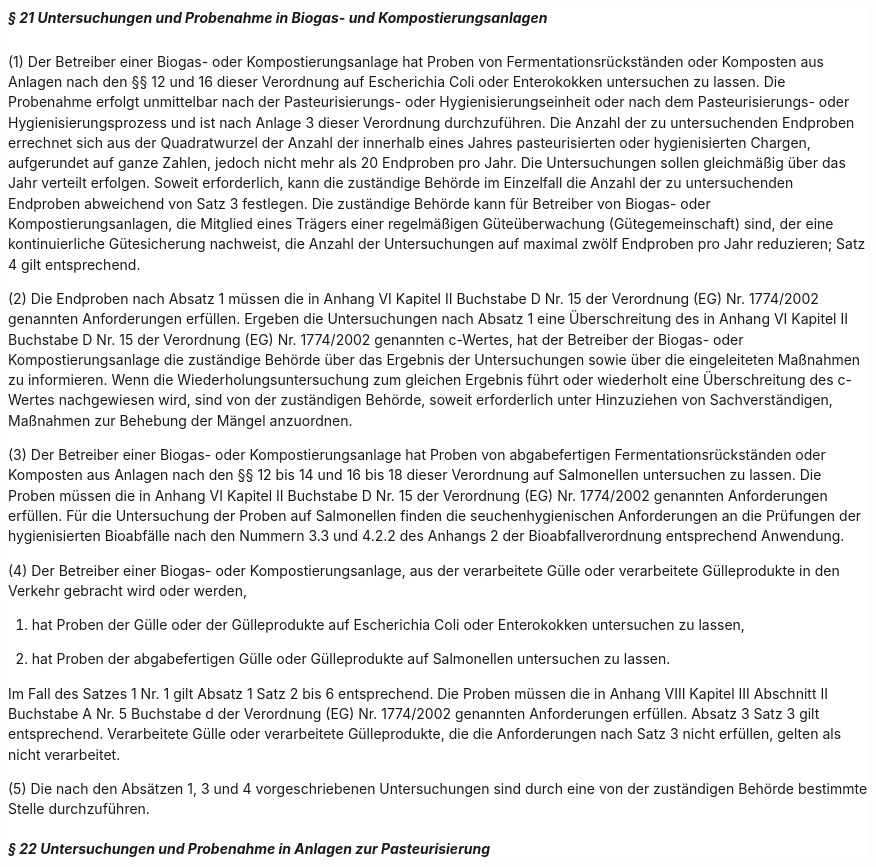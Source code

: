 
##### § 21 Untersuchungen und Probenahme in Biogas- und Kompostierungsanlagen

(1) Der Betreiber einer Biogas- oder Kompostierungsanlage hat Proben von Fermentationsrückständen oder Komposten aus Anlagen nach den §§ 12 und 16 dieser Verordnung auf Escherichia Coli oder Enterokokken untersuchen zu lassen. Die Probenahme erfolgt unmittelbar nach der Pasteurisierungs- oder Hygienisierungseinheit oder nach dem Pasteurisierungs- oder Hygienisierungsprozess und ist nach Anlage 3 dieser Verordnung durchzuführen. Die Anzahl der zu untersuchenden Endproben errechnet sich aus der Quadratwurzel der Anzahl der innerhalb eines Jahres pasteurisierten oder hygienisierten Chargen, aufgerundet auf ganze Zahlen, jedoch nicht mehr als 20 Endproben pro Jahr. Die Untersuchungen sollen gleichmäßig über das Jahr verteilt erfolgen. Soweit erforderlich, kann die zuständige Behörde im Einzelfall die Anzahl der zu untersuchenden Endproben abweichend von Satz 3 festlegen. Die zuständige Behörde kann für Betreiber von Biogas- oder Kompostierungsanlagen, die Mitglied eines Trägers einer regelmäßigen Güteüberwachung (Gütegemeinschaft) sind, der eine kontinuierliche Gütesicherung nachweist, die Anzahl der Untersuchungen auf maximal zwölf Endproben pro Jahr reduzieren; Satz 4 gilt entsprechend.

(2) Die Endproben nach Absatz 1 müssen die in Anhang VI Kapitel II Buchstabe D Nr. 15 der Verordnung (EG) Nr. 1774/2002 genannten Anforderungen erfüllen. Ergeben die Untersuchungen nach Absatz 1 eine Überschreitung des in Anhang VI Kapitel II Buchstabe D Nr. 15 der Verordnung (EG) Nr. 1774/2002 genannten c-Wertes, hat der Betreiber der Biogas- oder Kompostierungsanlage die zuständige Behörde über das Ergebnis der Untersuchungen sowie über die eingeleiteten Maßnahmen zu informieren. Wenn die Wiederholungsuntersuchung zum gleichen Ergebnis führt oder wiederholt eine Überschreitung des c-Wertes nachgewiesen wird, sind von der zuständigen Behörde, soweit erforderlich unter Hinzuziehen von Sachverständigen, Maßnahmen zur Behebung der Mängel anzuordnen.

(3) Der Betreiber einer Biogas- oder Kompostierungsanlage hat Proben von abgabefertigen Fermentationsrückständen oder Komposten aus Anlagen nach den §§ 12 bis 14 und 16 bis 18 dieser Verordnung auf Salmonellen untersuchen zu lassen. Die Proben müssen die in Anhang VI Kapitel II Buchstabe D Nr. 15 der Verordnung (EG) Nr. 1774/2002 genannten Anforderungen erfüllen. Für die Untersuchung der Proben auf Salmonellen finden die seuchenhygienischen Anforderungen an die Prüfungen der hygienisierten Bioabfälle nach den Nummern 3.3 und 4.2.2 des Anhangs 2 der Bioabfallverordnung entsprechend Anwendung.

(4) Der Betreiber einer Biogas- oder Kompostierungsanlage, aus der verarbeitete Gülle oder verarbeitete Gülleprodukte in den Verkehr gebracht wird oder werden,

1.  hat Proben der Gülle oder der Gülleprodukte auf Escherichia Coli oder Enterokokken untersuchen zu lassen,


2.  hat Proben der abgabefertigen Gülle oder Gülleprodukte auf Salmonellen untersuchen zu lassen.



Im Fall des Satzes 1 Nr. 1 gilt Absatz 1 Satz 2 bis 6 entsprechend. Die Proben müssen die in Anhang VIII Kapitel III Abschnitt II Buchstabe A Nr. 5 Buchstabe d der Verordnung (EG) Nr. 1774/2002 genannten Anforderungen erfüllen. Absatz 3 Satz 3 gilt entsprechend. Verarbeitete Gülle oder verarbeitete Gülleprodukte, die die Anforderungen nach Satz 3 nicht erfüllen, gelten als nicht verarbeitet.

(5) Die nach den Absätzen 1, 3 und 4 vorgeschriebenen Untersuchungen sind durch eine von der zuständigen Behörde bestimmte Stelle durchzuführen.


##### § 22 Untersuchungen und Probenahme in Anlagen zur Pasteurisierung
